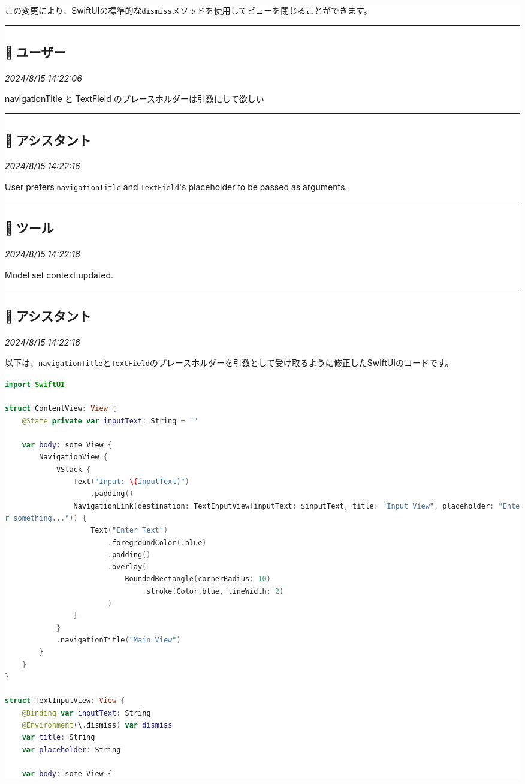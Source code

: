 この変更により、SwiftUIの標準的な`dismiss`メソッドを使用してビューを閉じることができます。

---

## 👤 ユーザー
*2024/8/15 14:22:06*

navigationTitle と TextField のプレースホルダーは引数にして欲しい

---

## 🤖 アシスタント
*2024/8/15 14:22:16*

User prefers `navigationTitle` and `TextField`'s placeholder to be passed as arguments.

---

## 🔧 ツール
*2024/8/15 14:22:16*

Model set context updated.

---

## 🤖 アシスタント
*2024/8/15 14:22:16*

以下は、`navigationTitle`と`TextField`のプレースホルダーを引数として受け取るように修正したSwiftUIのコードです。

```swift
import SwiftUI

struct ContentView: View {
    @State private var inputText: String = ""

    var body: some View {
        NavigationView {
            VStack {
                Text("Input: \(inputText)")
                    .padding()
                NavigationLink(destination: TextInputView(inputText: $inputText, title: "Input View", placeholder: "Enter something...")) {
                    Text("Enter Text")
                        .foregroundColor(.blue)
                        .padding()
                        .overlay(
                            RoundedRectangle(cornerRadius: 10)
                                .stroke(Color.blue, lineWidth: 2)
                        )
                }
            }
            .navigationTitle("Main View")
        }
    }
}

struct TextInputView: View {
    @Binding var inputText: String
    @Environment(\.dismiss) var dismiss
    var title: String
    var placeholder: String

    var body: some View {
```